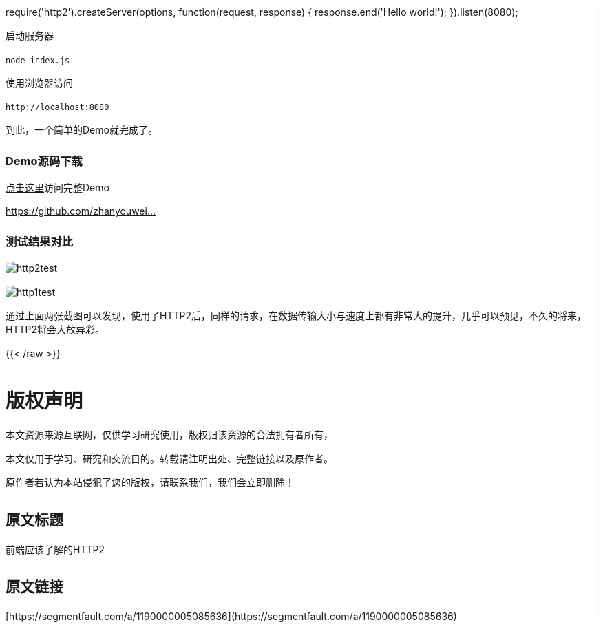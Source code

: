 <span class="hljs-built_in">require</span>(<span class="hljs-string">'http2'</span>).createServer(options, <span class="hljs-function"><span class="hljs-keyword">function</span>(<span class="hljs-params">request, response</span>) </span>{
  response.end(<span class="hljs-string">'Hello world!'</span>);
}).listen(<span class="hljs-number">8080</span>);</code></pre>
<p>启动服务器</p>
<div class="widget-codetool" style="display:none;">
      <div class="widget-codetool--inner">
      <span class="selectCode code-tool" data-toggle="tooltip" data-placement="top" title="" data-original-title="全选"></span>
      <span type="button" class="copyCode code-tool" data-toggle="tooltip" data-placement="top" data-clipboard-text="node index.js" title="" data-original-title="复制"></span>
      <span type="button" class="saveToNote code-tool" data-toggle="tooltip" data-placement="top" title="" data-original-title="放进笔记"></span>
      </div>
      </div><pre class="hljs crmsh"><code style="word-break: break-word; white-space: initial;"><span class="hljs-keyword">node</span> <span class="hljs-title">index</span>.js</code></pre>
<p>使用浏览器访问</p>
<div class="widget-codetool" style="display:none;">
      <div class="widget-codetool--inner">
      <span class="selectCode code-tool" data-toggle="tooltip" data-placement="top" title="" data-original-title="全选"></span>
      <span type="button" class="copyCode code-tool" data-toggle="tooltip" data-placement="top" data-clipboard-text="http://localhost:8080" title="" data-original-title="复制"></span>
      <span type="button" class="saveToNote code-tool" data-toggle="tooltip" data-placement="top" title="" data-original-title="放进笔记"></span>
      </div>
      </div><pre class="hljs dts"><code style="word-break: break-word; white-space: initial;"><span class="hljs-symbol">http:</span><span class="hljs-comment">//localhost:8080</span></code></pre>
<p>到此，一个简单的Demo就完成了。</p>
<h3 id="articleHeader11">Demo源码下载</h3>
<p><a href="https://github.com/zhanyouwei/HTTP2-NodeJS-Demo" rel="nofollow noreferrer" target="_blank">点击这里</a>访问完整Demo</p>
<p><a href="https://github.com/zhanyouwei/HTTP2-NodeJS-Demo" rel="nofollow noreferrer" target="_blank">https://github.com/zhanyouwei...</a></p>
<h3 id="articleHeader12">测试结果对比</h3>
<p><span class="img-wrap"><img data-src="http://7xs2h9.com1.z0.glb.clouddn.com/http2test.png" src="https://static.alili.techhttp://7xs2h9.com1.z0.glb.clouddn.com/http2test.png" alt="http2test" title="http2test" style="cursor: pointer;"></span></p>
<p><span class="img-wrap"><img data-src="http://7xs2h9.com1.z0.glb.clouddn.com/http1test.png" src="https://static.alili.techhttp://7xs2h9.com1.z0.glb.clouddn.com/http1test.png" alt="http1test" title="http1test" style="cursor: pointer;"></span></p>
<p>通过上面两张截图可以发现，使用了HTTP2后，同样的请求，在数据传输大小与速度上都有非常大的提升，几乎可以预见，不久的将来，HTTP2将会大放异彩。</p>

                
{{< /raw >}}

# 版权声明
本文资源来源互联网，仅供学习研究使用，版权归该资源的合法拥有者所有，

本文仅用于学习、研究和交流目的。转载请注明出处、完整链接以及原作者。

原作者若认为本站侵犯了您的版权，请联系我们，我们会立即删除！

## 原文标题
前端应该了解的HTTP2

## 原文链接
[https://segmentfault.com/a/1190000005085636](https://segmentfault.com/a/1190000005085636)


